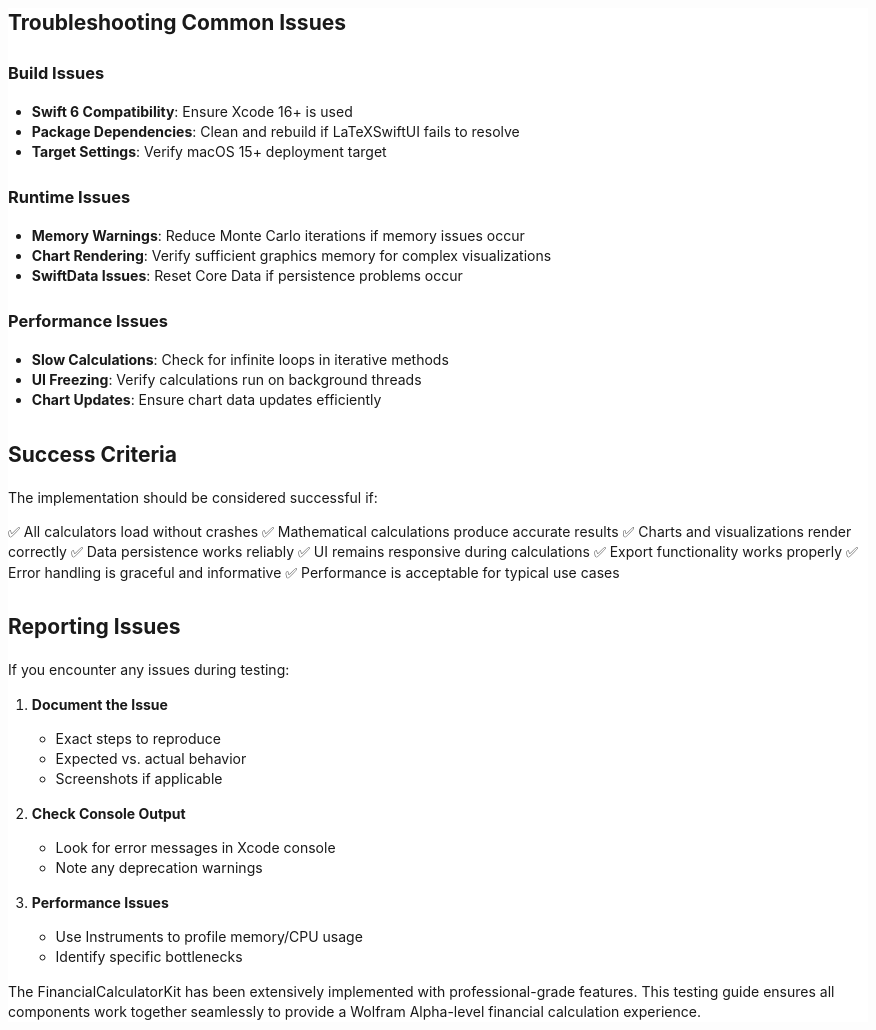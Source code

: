 ## Troubleshooting Common Issues

### Build Issues
- **Swift 6 Compatibility**: Ensure Xcode 16+ is used
- **Package Dependencies**: Clean and rebuild if LaTeXSwiftUI fails to resolve
- **Target Settings**: Verify macOS 15+ deployment target

### Runtime Issues
- **Memory Warnings**: Reduce Monte Carlo iterations if memory issues occur
- **Chart Rendering**: Verify sufficient graphics memory for complex visualizations
- **SwiftData Issues**: Reset Core Data if persistence problems occur

### Performance Issues
- **Slow Calculations**: Check for infinite loops in iterative methods
- **UI Freezing**: Verify calculations run on background threads
- **Chart Updates**: Ensure chart data updates efficiently

## Success Criteria

The implementation should be considered successful if:

✅ All calculators load without crashes
✅ Mathematical calculations produce accurate results
✅ Charts and visualizations render correctly
✅ Data persistence works reliably
✅ UI remains responsive during calculations
✅ Export functionality works properly
✅ Error handling is graceful and informative
✅ Performance is acceptable for typical use cases

## Reporting Issues

If you encounter any issues during testing:

1. **Document the Issue**
   - Exact steps to reproduce
   - Expected vs. actual behavior
   - Screenshots if applicable

2. **Check Console Output**
   - Look for error messages in Xcode console
   - Note any deprecation warnings

3. **Performance Issues**
   - Use Instruments to profile memory/CPU usage
   - Identify specific bottlenecks

The FinancialCalculatorKit has been extensively implemented with professional-grade features. This testing guide ensures all components work together seamlessly to provide a Wolfram Alpha-level financial calculation experience.